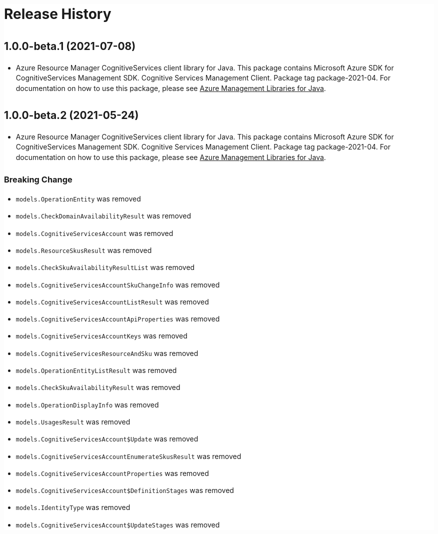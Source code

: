 # Release History

## 1.0.0-beta.1 (2021-07-08)

- Azure Resource Manager CognitiveServices client library for Java. This package contains Microsoft Azure SDK for CognitiveServices Management SDK. Cognitive Services Management Client. Package tag package-2021-04. For documentation on how to use this package, please see [Azure Management Libraries for Java](https://aka.ms/azsdk/java/mgmt).

## 1.0.0-beta.2 (2021-05-24)

- Azure Resource Manager CognitiveServices client library for Java. This package contains Microsoft Azure SDK for CognitiveServices Management SDK. Cognitive Services Management Client. Package tag package-2021-04. For documentation on how to use this package, please see [Azure Management Libraries for Java](https://aka.ms/azsdk/java/mgmt).

### Breaking Change

* `models.OperationEntity` was removed

* `models.CheckDomainAvailabilityResult` was removed

* `models.CognitiveServicesAccount` was removed

* `models.ResourceSkusResult` was removed

* `models.CheckSkuAvailabilityResultList` was removed

* `models.CognitiveServicesAccountSkuChangeInfo` was removed

* `models.CognitiveServicesAccountListResult` was removed

* `models.CognitiveServicesAccountApiProperties` was removed

* `models.CognitiveServicesAccountKeys` was removed

* `models.CognitiveServicesResourceAndSku` was removed

* `models.OperationEntityListResult` was removed

* `models.CheckSkuAvailabilityResult` was removed

* `models.OperationDisplayInfo` was removed

* `models.UsagesResult` was removed

* `models.CognitiveServicesAccount$Update` was removed

* `models.CognitiveServicesAccountEnumerateSkusResult` was removed

* `models.CognitiveServicesAccountProperties` was removed

* `models.CognitiveServicesAccount$DefinitionStages` was removed

* `models.IdentityType` was removed

* `models.CognitiveServicesAccount$UpdateStages` was removed

